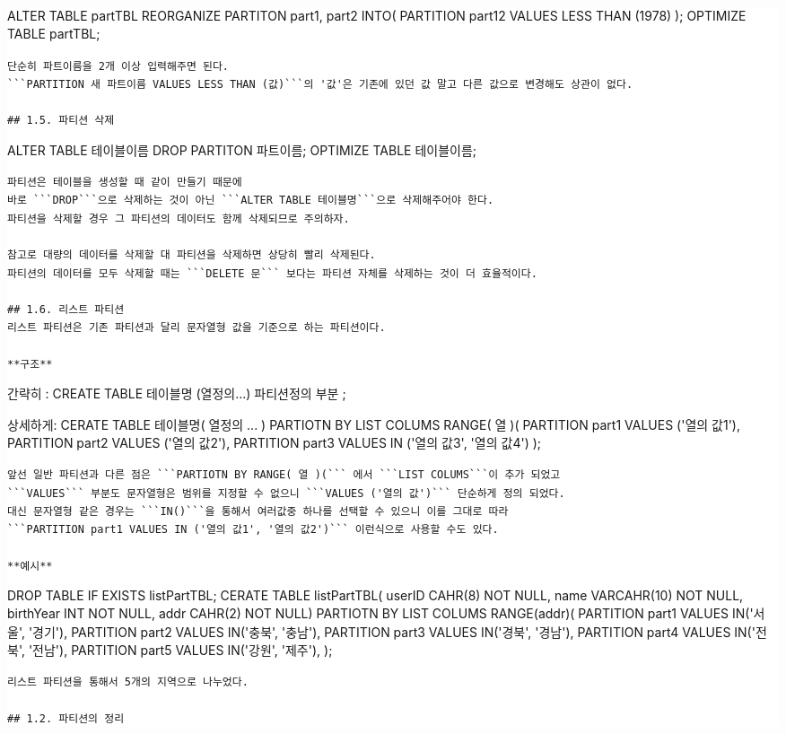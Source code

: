 ```
```
ALTER TABLE partTBL
   REORGANIZE PARTITON part1, part2 INTO(
      PARTITION part12 VALUES LESS THAN (1978)
   );
OPTIMIZE TABLE partTBL;   
```  
단순히 파트이름을 2개 이상 입력해주면 된다.    
```PARTITION 새 파트이름 VALUES LESS THAN (값)```의 '값'은 기존에 있던 값 말고 다른 값으로 변경해도 상관이 없다.   
  
## 1.5. 파티션 삭제
```
ALTER TABLE 테이블이름 DROP PARTITON 파트이름;
OPTIMIZE TABLE 테이블이름; 
```
파티션은 테이블을 생성할 때 같이 만들기 때문에  
바로 ```DROP```으로 삭제하는 것이 아닌 ```ALTER TABLE 테이블명```으로 삭제해주어야 한다.  
파티션을 삭제할 경우 그 파티션의 데이터도 함께 삭제되므로 주의하자.  
  
참고로 대량의 데이터를 삭제할 대 파티션을 삭제하면 상당히 빨리 삭제된다.  
파티션의 데이터를 모두 삭제할 때는 ```DELETE 문``` 보다는 파티션 자체를 삭제하는 것이 더 효율적이다.   
  
## 1.6. 리스트 파티션 
리스트 파티션은 기존 파티션과 달리 문자열형 값을 기준으로 하는 파티션이다.  
  
**구조**
```
간략히 :
CREATE TABLE 테이블명 (열정의...) 파티션정의 부분 ;

상세하게:
CERATE TABLE 테이블명(
  열정의
  ...
)
PARTIOTN BY LIST COLUMS RANGE( 열 )(
PARTITION part1 VALUES ('열의 값1'),
PARTITION part2 VALUES ('열의 값2'),
PARTITION part3 VALUES IN ('열의 값3', '열의 값4')
);
```
앞선 일반 파티션과 다른 점은 ```PARTIOTN BY RANGE( 열 )(``` 에서 ```LIST COLUMS```이 추가 되었고  
```VALUES``` 부분도 문자열형은 범위를 지정할 수 없으니 ```VALUES ('열의 값')``` 단순하게 정의 되었다.    
대신 문자열형 같은 경우는 ```IN()```을 통해서 여러값중 하나를 선택할 수 있으니 이를 그대로 따라  
```PARTITION part1 VALUES IN ('열의 값1', '열의 값2')``` 이런식으로 사용할 수도 있다.  
  
**예시**
```
DROP TABLE IF EXISTS listPartTBL;
CERATE TABLE listPartTBL(
  userID CAHR(8) NOT NULL,
  name VARCAHR(10) NOT NULL,
  birthYear INT NOT NULL,
  addr CAHR(2) NOT NULL)
PARTIOTN BY LIST COLUMS RANGE(addr)(
PARTITION part1 VALUES IN('서울', '경기'),
PARTITION part2 VALUES IN('충북', '충남'),
PARTITION part3 VALUES IN('경북', '경남'),
PARTITION part4 VALUES IN('전북', '전남'),
PARTITION part5 VALUES IN('강원', '제주'),
);
```
리스트 파티션을 통해서 5개의 지역으로 나누었다.

## 1.2. 파티션의 정리
```